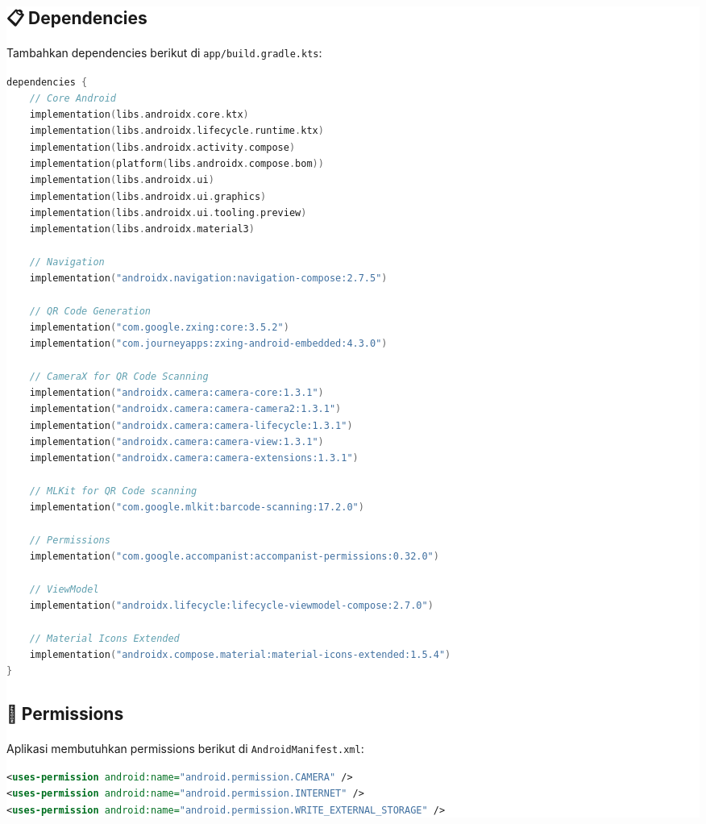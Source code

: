 ## 📋 Dependencies

Tambahkan dependencies berikut di `app/build.gradle.kts`:

```kotlin
dependencies {
    // Core Android
    implementation(libs.androidx.core.ktx)
    implementation(libs.androidx.lifecycle.runtime.ktx)
    implementation(libs.androidx.activity.compose)
    implementation(platform(libs.androidx.compose.bom))
    implementation(libs.androidx.ui)
    implementation(libs.androidx.ui.graphics)
    implementation(libs.androidx.ui.tooling.preview)
    implementation(libs.androidx.material3)
    
    // Navigation
    implementation("androidx.navigation:navigation-compose:2.7.5")
    
    // QR Code Generation
    implementation("com.google.zxing:core:3.5.2")
    implementation("com.journeyapps:zxing-android-embedded:4.3.0")
    
    // CameraX for QR Code Scanning
    implementation("androidx.camera:camera-core:1.3.1")
    implementation("androidx.camera:camera-camera2:1.3.1")
    implementation("androidx.camera:camera-lifecycle:1.3.1")
    implementation("androidx.camera:camera-view:1.3.1")
    implementation("androidx.camera:camera-extensions:1.3.1")
    
    // MLKit for QR Code scanning
    implementation("com.google.mlkit:barcode-scanning:17.2.0")
    
    // Permissions
    implementation("com.google.accompanist:accompanist-permissions:0.32.0")
    
    // ViewModel
    implementation("androidx.lifecycle:lifecycle-viewmodel-compose:2.7.0")
    
    // Material Icons Extended
    implementation("androidx.compose.material:material-icons-extended:1.5.4")
}
```

## 🔐 Permissions

Aplikasi membutuhkan permissions berikut di `AndroidManifest.xml`:

```xml
<uses-permission android:name="android.permission.CAMERA" />
<uses-permission android:name="android.permission.INTERNET" />
<uses-permission android:name="android.permission.WRITE_EXTERNAL_STORAGE" />
```
